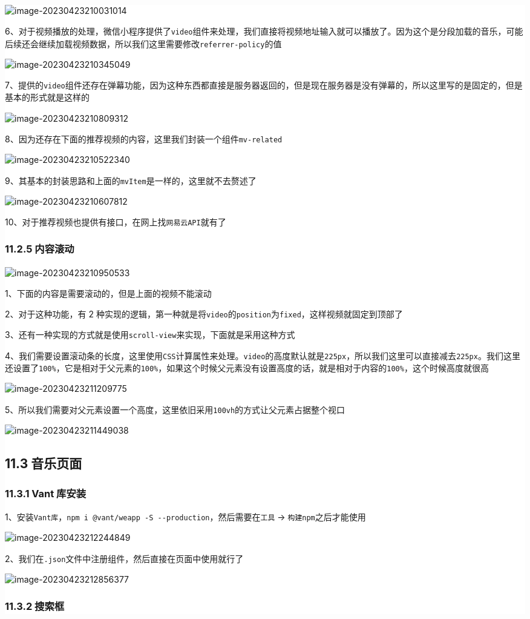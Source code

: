 ![image-20230423210031014](https://knowledge-picture.oss-cn-wuhan-lr.aliyuncs.com/202405032330240.png)

6、对于视频播放的处理，微信小程序提供了`video`组件来处理，我们直接将视频地址输入就可以播放了。因为这个是分段加载的音乐，可能后续还会继续加载视频数据，所以我们这里需要修改`referrer-policy`的值

![image-20230423210345049](https://knowledge-picture.oss-cn-wuhan-lr.aliyuncs.com/202405032330269.png)

7、提供的`video`组件还存在弹幕功能，因为这种东西都直接是服务器返回的，但是现在服务器是没有弹幕的，所以这里写的是固定的，但是基本的形式就是这样的

![image-20230423210809312](https://knowledge-picture.oss-cn-wuhan-lr.aliyuncs.com/202405032330295.png)

8、因为还存在下面的推荐视频的内容，这里我们封装一个组件`mv-related`

![image-20230423210522340](https://knowledge-picture.oss-cn-wuhan-lr.aliyuncs.com/202405032330327.png)

9、其基本的封装思路和上面的`mvItem`是一样的，这里就不去赘述了

![image-20230423210607812](https://knowledge-picture.oss-cn-wuhan-lr.aliyuncs.com/202405032330267.png)

10、对于推荐视频也提供有接口，在网上找`网易云API`就有了

### 11.2.5 内容滚动

![image-20230423210950533](https://knowledge-picture.oss-cn-wuhan-lr.aliyuncs.com/202405032330295.png)

1、下面的内容是需要滚动的，但是上面的视频不能滚动

2、对于这种功能，有 2 种实现的逻辑，第一种就是将`video`的`position`为`fixed`，这样视频就固定到顶部了

3、还有一种实现的方式就是使用`scroll-view`来实现，下面就是采用这种方式

4、我们需要设置滚动条的长度，这里使用`CSS`计算属性来处理。`video`的高度默认就是`225px`，所以我们这里可以直接减去`225px`。我们这里还设置了`100%`，它是相对于父元素的`100%`，如果这个时候父元素没有设置高度的话，就是相对于内容的`100%`，这个时候高度就很高

![image-20230423211209775](https://knowledge-picture.oss-cn-wuhan-lr.aliyuncs.com/202405032330321.png)

5、所以我们需要对父元素设置一个高度，这里依旧采用`100vh`的方式让父元素占据整个视口

![image-20230423211449038](https://knowledge-picture.oss-cn-wuhan-lr.aliyuncs.com/202405032330356.png)

## 11.3 音乐页面

### 11.3.1 Vant 库安装

1、安装`Vant库`，`npm i @vant/weapp -S --production`，然后需要在`工具` -> `构建npm`之后才能使用

![image-20230423212244849](https://knowledge-picture.oss-cn-wuhan-lr.aliyuncs.com/202405032330381.png)

2、我们在`.json`文件中注册组件，然后直接在页面中使用就行了

![image-20230423212856377](https://knowledge-picture.oss-cn-wuhan-lr.aliyuncs.com/202405032330432.png)

### 11.3.2 搜索框
